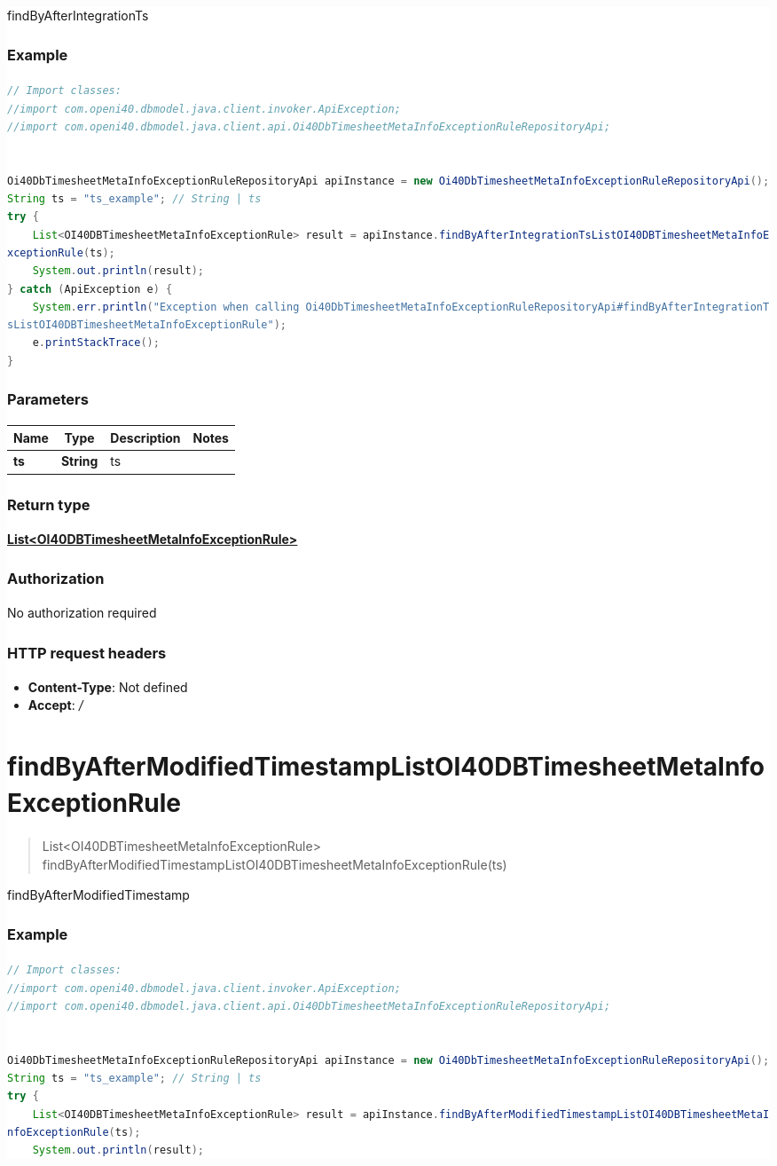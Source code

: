 findByAfterIntegrationTs

### Example
```java
// Import classes:
//import com.openi40.dbmodel.java.client.invoker.ApiException;
//import com.openi40.dbmodel.java.client.api.Oi40DbTimesheetMetaInfoExceptionRuleRepositoryApi;


Oi40DbTimesheetMetaInfoExceptionRuleRepositoryApi apiInstance = new Oi40DbTimesheetMetaInfoExceptionRuleRepositoryApi();
String ts = "ts_example"; // String | ts
try {
    List<OI40DBTimesheetMetaInfoExceptionRule> result = apiInstance.findByAfterIntegrationTsListOI40DBTimesheetMetaInfoExceptionRule(ts);
    System.out.println(result);
} catch (ApiException e) {
    System.err.println("Exception when calling Oi40DbTimesheetMetaInfoExceptionRuleRepositoryApi#findByAfterIntegrationTsListOI40DBTimesheetMetaInfoExceptionRule");
    e.printStackTrace();
}
```

### Parameters

Name | Type | Description  | Notes
------------- | ------------- | ------------- | -------------
 **ts** | **String**| ts |

### Return type

[**List&lt;OI40DBTimesheetMetaInfoExceptionRule&gt;**](OI40DBTimesheetMetaInfoExceptionRule.md)

### Authorization

No authorization required

### HTTP request headers

 - **Content-Type**: Not defined
 - **Accept**: */*

<a name="findByAfterModifiedTimestampListOI40DBTimesheetMetaInfoExceptionRule"></a>
# **findByAfterModifiedTimestampListOI40DBTimesheetMetaInfoExceptionRule**
> List&lt;OI40DBTimesheetMetaInfoExceptionRule&gt; findByAfterModifiedTimestampListOI40DBTimesheetMetaInfoExceptionRule(ts)

findByAfterModifiedTimestamp

### Example
```java
// Import classes:
//import com.openi40.dbmodel.java.client.invoker.ApiException;
//import com.openi40.dbmodel.java.client.api.Oi40DbTimesheetMetaInfoExceptionRuleRepositoryApi;


Oi40DbTimesheetMetaInfoExceptionRuleRepositoryApi apiInstance = new Oi40DbTimesheetMetaInfoExceptionRuleRepositoryApi();
String ts = "ts_example"; // String | ts
try {
    List<OI40DBTimesheetMetaInfoExceptionRule> result = apiInstance.findByAfterModifiedTimestampListOI40DBTimesheetMetaInfoExceptionRule(ts);
    System.out.println(result);
```